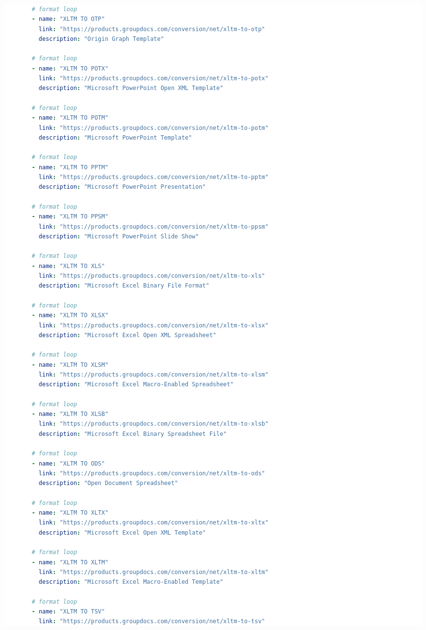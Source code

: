 ```yaml
        # format loop
        - name: "XLTM TO OTP"
          link: "https://products.groupdocs.com/conversion/net/xltm-to-otp"
          description: "Origin Graph Template"

        # format loop
        - name: "XLTM TO POTX"
          link: "https://products.groupdocs.com/conversion/net/xltm-to-potx"
          description: "Microsoft PowerPoint Open XML Template"

        # format loop
        - name: "XLTM TO POTM"
          link: "https://products.groupdocs.com/conversion/net/xltm-to-potm"
          description: "Microsoft PowerPoint Template"

        # format loop
        - name: "XLTM TO PPTM"
          link: "https://products.groupdocs.com/conversion/net/xltm-to-pptm"
          description: "Microsoft PowerPoint Presentation"

        # format loop
        - name: "XLTM TO PPSM"
          link: "https://products.groupdocs.com/conversion/net/xltm-to-ppsm"
          description: "Microsoft PowerPoint Slide Show"

        # format loop
        - name: "XLTM TO XLS"
          link: "https://products.groupdocs.com/conversion/net/xltm-to-xls"
          description: "Microsoft Excel Binary File Format"

        # format loop
        - name: "XLTM TO XLSX"
          link: "https://products.groupdocs.com/conversion/net/xltm-to-xlsx"
          description: "Microsoft Excel Open XML Spreadsheet"

        # format loop
        - name: "XLTM TO XLSM"
          link: "https://products.groupdocs.com/conversion/net/xltm-to-xlsm"
          description: "Microsoft Excel Macro-Enabled Spreadsheet"

        # format loop
        - name: "XLTM TO XLSB"
          link: "https://products.groupdocs.com/conversion/net/xltm-to-xlsb"
          description: "Microsoft Excel Binary Spreadsheet File"

        # format loop
        - name: "XLTM TO ODS"
          link: "https://products.groupdocs.com/conversion/net/xltm-to-ods"
          description: "Open Document Spreadsheet"

        # format loop
        - name: "XLTM TO XLTX"
          link: "https://products.groupdocs.com/conversion/net/xltm-to-xltx"
          description: "Microsoft Excel Open XML Template"

        # format loop
        - name: "XLTM TO XLTM"
          link: "https://products.groupdocs.com/conversion/net/xltm-to-xltm"
          description: "Microsoft Excel Macro-Enabled Template"

        # format loop
        - name: "XLTM TO TSV"
          link: "https://products.groupdocs.com/conversion/net/xltm-to-tsv"
```